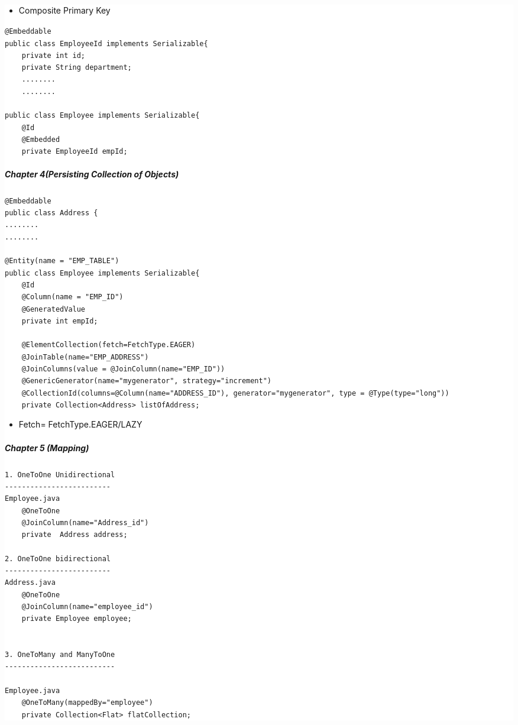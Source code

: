 - Composite Primary Key

```
@Embeddable
public class EmployeeId implements Serializable{
	private int id;
	private String department;
	........
	........

public class Employee implements Serializable{
	@Id
	@Embedded
	private EmployeeId empId;
```

##### Chapter 4(Persisting Collection of Objects)

```
@Embeddable
public class Address {
........
........

@Entity(name = "EMP_TABLE")
public class Employee implements Serializable{
	@Id
	@Column(name = "EMP_ID")
	@GeneratedValue
	private int empId;

	@ElementCollection(fetch=FetchType.EAGER)
	@JoinTable(name="EMP_ADDRESS")
	@JoinColumns(value = @JoinColumn(name="EMP_ID"))
	@GenericGenerator(name="mygenerator", strategy="increment")  
	@CollectionId(columns=@Column(name="ADDRESS_ID"), generator="mygenerator", type = @Type(type="long"))
	private Collection<Address> listOfAddress;

```

- Fetch= FetchType.EAGER/LAZY

##### Chapter 5 (Mapping)

```
1. OneToOne Unidirectional
-------------------------
Employee.java
    @OneToOne
	@JoinColumn(name="Address_id")
	private  Address address;
	
2. OneToOne bidirectional
-------------------------
Address.java
	@OneToOne
	@JoinColumn(name="employee_id")
	private Employee employee;


3. OneToMany and ManyToOne
--------------------------

Employee.java
	@OneToMany(mappedBy="employee")  
	private Collection<Flat> flatCollection;
```